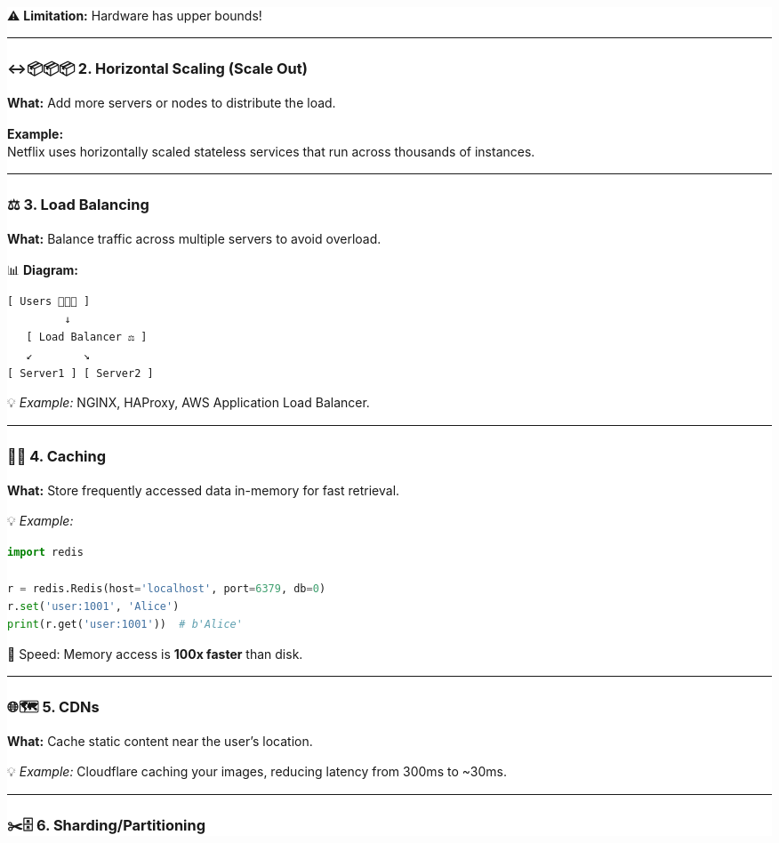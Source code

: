 ⚠️ **Limitation:** Hardware has upper bounds!

---

### ↔️📦📦📦 2. Horizontal Scaling (Scale Out)

**What:** Add more servers or nodes to distribute the load.

**Example:**  
Netflix uses horizontally scaled stateless services that run across thousands of instances.

---

### ⚖️ 3. Load Balancing

**What:** Balance traffic across multiple servers to avoid overload.

📊 **Diagram:**
```
[ Users 👥👥👥 ]
         ↓
   [ Load Balancer ⚖️ ]
   ↙️        ↘️
[ Server1 ] [ Server2 ]
```

💡 *Example:* NGINX, HAProxy, AWS Application Load Balancer.

---

### 🚀💾 4. Caching

**What:** Store frequently accessed data in-memory for fast retrieval.

💡 *Example:*

```python
import redis

r = redis.Redis(host='localhost', port=6379, db=0)
r.set('user:1001', 'Alice')
print(r.get('user:1001'))  # b'Alice'
```

💪 Speed: Memory access is **100x faster** than disk.

---

### 🌐🗺️ 5. CDNs

**What:** Cache static content near the user’s location.

💡 *Example:* Cloudflare caching your images, reducing latency from 300ms to ~30ms.

---

### ✂️🗄️ 6. Sharding/Partitioning
